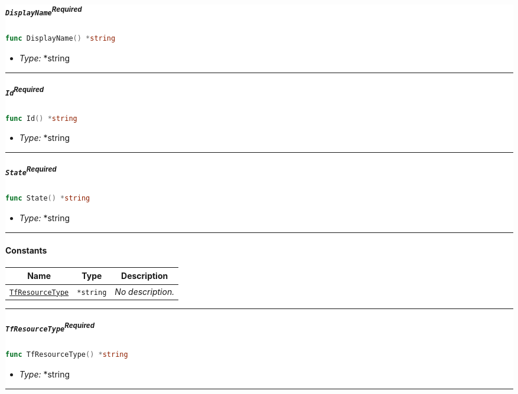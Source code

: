 ##### `DisplayName`<sup>Required</sup> <a name="DisplayName" id="rhizo-co-terraform-provider-oci.dataOciBdsAutoScalingConfigurations.DataOciBdsAutoScalingConfigurations.property.displayName"></a>

```go
func DisplayName() *string
```

- *Type:* *string

---

##### `Id`<sup>Required</sup> <a name="Id" id="rhizo-co-terraform-provider-oci.dataOciBdsAutoScalingConfigurations.DataOciBdsAutoScalingConfigurations.property.id"></a>

```go
func Id() *string
```

- *Type:* *string

---

##### `State`<sup>Required</sup> <a name="State" id="rhizo-co-terraform-provider-oci.dataOciBdsAutoScalingConfigurations.DataOciBdsAutoScalingConfigurations.property.state"></a>

```go
func State() *string
```

- *Type:* *string

---

#### Constants <a name="Constants" id="Constants"></a>

| **Name** | **Type** | **Description** |
| --- | --- | --- |
| <code><a href="#rhizo-co-terraform-provider-oci.dataOciBdsAutoScalingConfigurations.DataOciBdsAutoScalingConfigurations.property.tfResourceType">TfResourceType</a></code> | <code>*string</code> | *No description.* |

---

##### `TfResourceType`<sup>Required</sup> <a name="TfResourceType" id="rhizo-co-terraform-provider-oci.dataOciBdsAutoScalingConfigurations.DataOciBdsAutoScalingConfigurations.property.tfResourceType"></a>

```go
func TfResourceType() *string
```

- *Type:* *string

---
